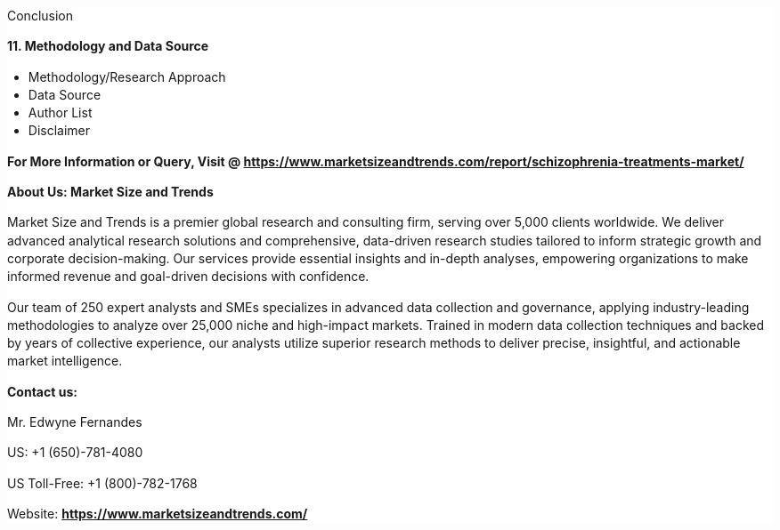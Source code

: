 Conclusion</strong></p><p><strong>11. Methodology and Data Source</strong></p><ul><li>Methodology/Research Approach</li><li>Data Source</li><li>Author List</li><li>Disclaimer</li></ul></p><p><strong>For More Information or Query, Visit @ <a href="https://www.marketsizeandtrends.com/report/schizophrenia-treatments-market/">https://www.marketsizeandtrends.com/report/schizophrenia-treatments-market/</a></strong></p><p><strong>About Us: Market Size and Trends</strong></p><p>Market Size and Trends is a premier global research and consulting firm, serving over 5,000 clients worldwide. We deliver advanced analytical research solutions and comprehensive, data-driven research studies tailored to inform strategic growth and corporate decision-making. Our services provide essential insights and in-depth analyses, empowering organizations to make informed revenue and goal-driven decisions with confidence.</p><p>Our team of 250 expert analysts and SMEs specializes in advanced data collection and governance, applying industry-leading methodologies to analyze over 25,000 niche and high-impact markets. Trained in modern data collection techniques and backed by years of collective experience, our analysts utilize superior research methods to deliver precise, insightful, and actionable market intelligence.</p><p><strong>Contact us:</strong></p><p>Mr. Edwyne Fernandes</p><p>US: +1 (650)-781-4080</p><p>US Toll-Free: +1 (800)-782-1768</p><p>Website: <strong><a href="https://www.marketsizeandtrends.com/">https://www.marketsizeandtrends.com/</a></strong></p>
